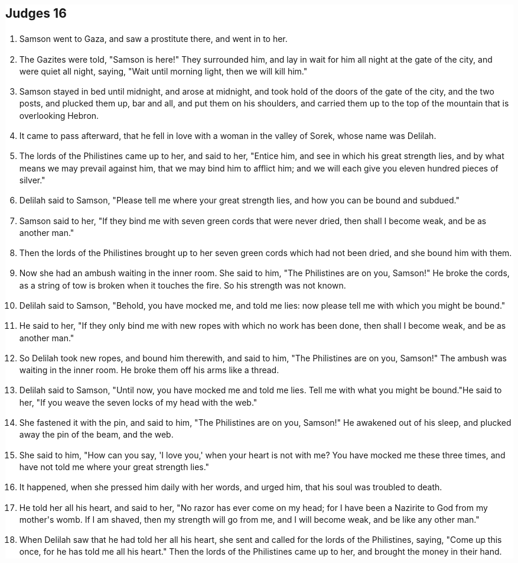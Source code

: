 ## Judges 16

1. Samson went to Gaza, and saw a prostitute there, and went in to her.

2. The Gazites were told, "Samson is here!" They surrounded him, and lay in wait for him all night at the gate of the city, and were quiet all night, saying, "Wait until morning light, then we will kill him."

3. Samson stayed in bed until midnight, and arose at midnight, and took hold of the doors of the gate of the city, and the two posts, and plucked them up, bar and all, and put them on his shoulders, and carried them up to the top of the mountain that is overlooking Hebron.

4. It came to pass afterward, that he fell in love with a woman in the valley of Sorek, whose name was Delilah.

5. The lords of the Philistines came up to her, and said to her, "Entice him, and see in which his great strength lies, and by what means we may prevail against him, that we may bind him to afflict him; and we will each give you eleven hundred pieces of silver."

6. Delilah said to Samson, "Please tell me where your great strength lies, and how you can be bound and subdued."

7. Samson said to her, "If they bind me with seven green cords that were never dried, then shall I become weak, and be as another man."

8. Then the lords of the Philistines brought up to her seven green cords which had not been dried, and she bound him with them.

9. Now she had an ambush waiting in the inner room. She said to him, "The Philistines are on you, Samson!" He broke the cords, as a string of tow is broken when it touches the fire. So his strength was not known.

10. Delilah said to Samson, "Behold, you have mocked me, and told me lies: now please tell me with which you might be bound."

11. He said to her, "If they only bind me with new ropes with which no work has been done, then shall I become weak, and be as another man."

12. So Delilah took new ropes, and bound him therewith, and said to him, "The Philistines are on you, Samson!" The ambush was waiting in the inner room. He broke them off his arms like a thread.

13. Delilah said to Samson, "Until now, you have mocked me and told me lies. Tell me with what you might be bound."He said to her, "If you weave the seven locks of my head with the web."

14. She fastened it with the pin, and said to him, "The Philistines are on you, Samson!" He awakened out of his sleep, and plucked away the pin of the beam, and the web.

15. She said to him, "How can you say, 'I love you,' when your heart is not with me? You have mocked me these three times, and have not told me where your great strength lies."

16. It happened, when she pressed him daily with her words, and urged him, that his soul was troubled to death.

17. He told her all his heart, and said to her, "No razor has ever come on my head; for I have been a Nazirite to God from my mother's womb. If I am shaved, then my strength will go from me, and I will become weak, and be like any other man."

18. When Delilah saw that he had told her all his heart, she sent and called for the lords of the Philistines, saying, "Come up this once, for he has told me all his heart." Then the lords of the Philistines came up to her, and brought the money in their hand.
